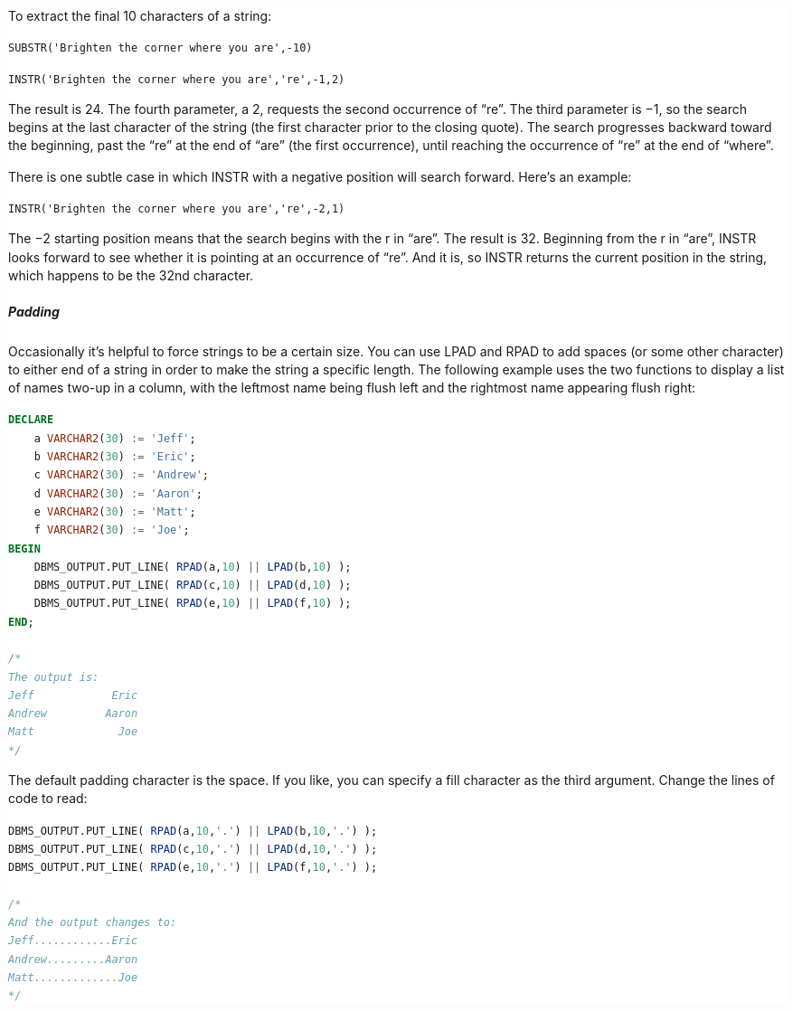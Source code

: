 To extract the final 10 characters of a string:

`SUBSTR('Brighten the corner where you are',-10)`

`INSTR('Brighten the corner where you are','re',-1,2)`

The result is 24. The fourth parameter, a 2, requests the second occurrence of “re”. The third parameter is −1, so the search begins at the last character of the string (the first character prior to the closing quote). The search progresses backward toward the beginning, past the “re” at the end of “are” (the first occurrence), until reaching the occurrence of “re” at the end of “where”.

There is one subtle case in which INSTR with a negative position will search forward. Here’s an example:

`INSTR('Brighten the corner where you are','re',-2,1)`

The −2 starting position means that the search begins with the r in “are”. The result is 32. Beginning from the r in “are”, INSTR looks forward to see whether it is pointing at an occurrence of “re”. And it is, so INSTR returns the current position in the string, which happens to be the 32nd character.

##### Padding

Occasionally it’s helpful to force strings to be a certain size. You can use LPAD and RPAD to add spaces (or some other character) to either end of a string in order to make the string a specific length. The following example uses the two functions to display a list of names two-up in a column, with the leftmost name being flush left and the rightmost name appearing flush right:

```sql
DECLARE
	a VARCHAR2(30) := 'Jeff';
	b VARCHAR2(30) := 'Eric';
	c VARCHAR2(30) := 'Andrew';
	d VARCHAR2(30) := 'Aaron';
	e VARCHAR2(30) := 'Matt';
	f VARCHAR2(30) := 'Joe';
BEGIN
	DBMS_OUTPUT.PUT_LINE( RPAD(a,10) || LPAD(b,10) );
	DBMS_OUTPUT.PUT_LINE( RPAD(c,10) || LPAD(d,10) );
	DBMS_OUTPUT.PUT_LINE( RPAD(e,10) || LPAD(f,10) );
END;

/*
The output is:
Jeff 			Eric
Andrew 		   Aaron
Matt 			 Joe
*/
```

The default padding character is the space. If you like, you can specify a fill character as the third argument. Change the lines of code to read:

```sql
DBMS_OUTPUT.PUT_LINE( RPAD(a,10,'.') || LPAD(b,10,'.') );
DBMS_OUTPUT.PUT_LINE( RPAD(c,10,'.') || LPAD(d,10,'.') );
DBMS_OUTPUT.PUT_LINE( RPAD(e,10,'.') || LPAD(f,10,'.') );

/*
And the output changes to:
Jeff............Eric
Andrew.........Aaron
Matt.............Joe
*/
```
